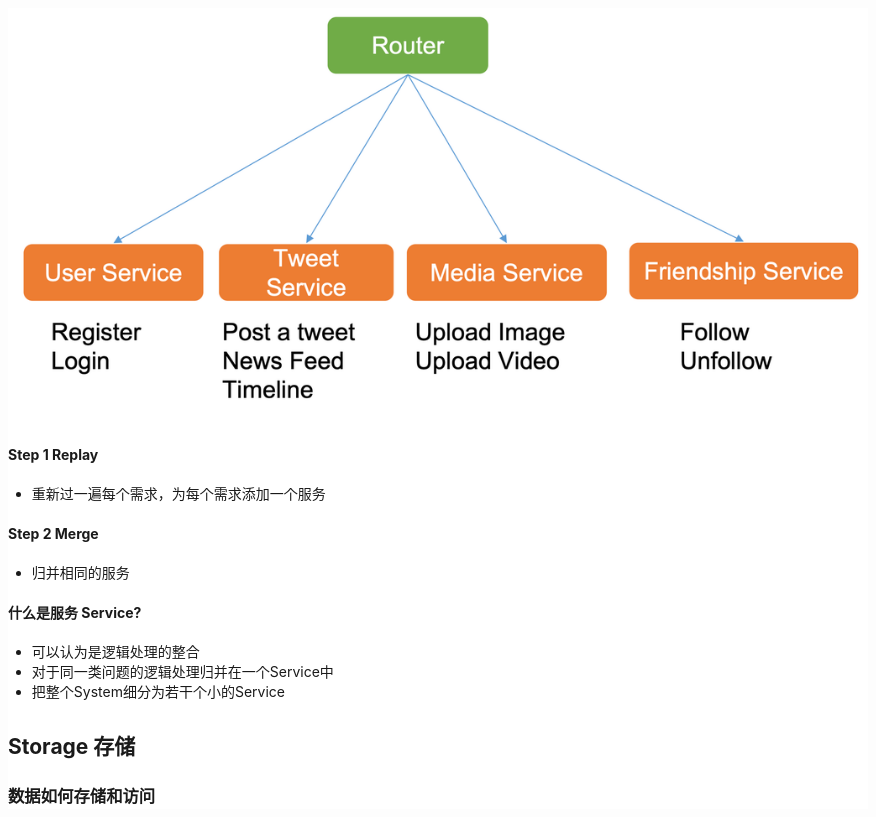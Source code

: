 ![](image/Pasted%20image%2020221005173319.png)

#### Step 1 Replay

- 重新过一遍每个需求，为每个需求添加一个服务

#### Step 2 Merge

- 归并相同的服务

#### 什么是服务 Service?  

- 可以认为是逻辑处理的整合  
- 对于同一类问题的逻辑处理归并在一个Service中
- 把整个System细分为若干个小的Service

## Storage 存储

### 数据如何存储和访问
